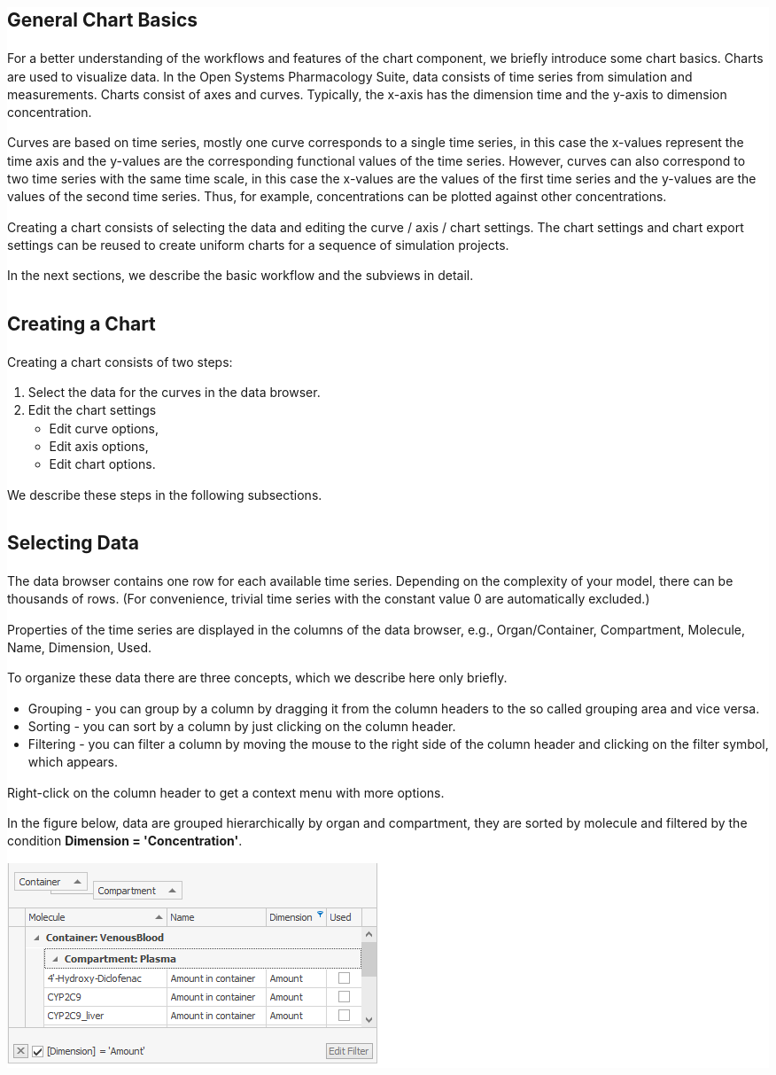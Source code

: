 ## General Chart Basics‌

For a better understanding of the workflows and features of the chart component, we briefly introduce some chart basics. Charts are used to visualize data. In the Open Systems Pharmacology Suite, data consists of time series from simulation and measurements. Charts consist of axes and curves. Typically, the x-axis has the dimension time and the y-axis to dimension concentration.

Curves are based on time series, mostly one curve corresponds to a single time series, in this case the x-values represent the time axis and the y-values are the corresponding functional values of the time series. However, curves can also correspond to two time series with the same time scale, in this case the x-values are the values of the first time series and the y-values are the values of the second time series. Thus, for example, concentrations can be plotted against other concentrations.

Creating a chart consists of selecting the data and editing the curve / axis / chart settings. The chart settings and chart export settings can be reused to create uniform charts for a sequence of simulation projects.

In the next sections, we describe the basic workflow and the subviews in detail.

## Creating a Chart‌

Creating a chart consists of two steps:

1. Select the data for the curves in the data browser.
2. Edit the chart settings
   * Edit curve options,
   * Edit axis options,
   * Edit chart options.

We describe these steps in the following subsections.

## Selecting Data‌

The data browser contains one row for each available time series. Depending on the complexity of your model, there can be thousands of rows. \(For convenience, trivial time series with the constant value 0 are automatically excluded.\)

Properties of the time series are displayed in the columns of the data browser, e.g., Organ/Container, Compartment, Molecule, Name, Dimension, Used.

To organize these data there are three concepts, which we describe here only briefly.

* Grouping - you can group by a column by dragging it from the column headers to the so called grouping area and vice versa.
* Sorting - you can sort by a column by just clicking on the column header.
* Filtering - you can filter a column by moving the mouse to the right side of the column header and clicking on the filter symbol, which appears.

Right-click on the column header to get a context menu with more options.

In the figure below, data are grouped hierarchically by organ and compartment, they are sorted by molecule and filtered by the condition **Dimension = 'Concentration'**.

![Data Browser](../.gitbook/assets/databrowser.png)
